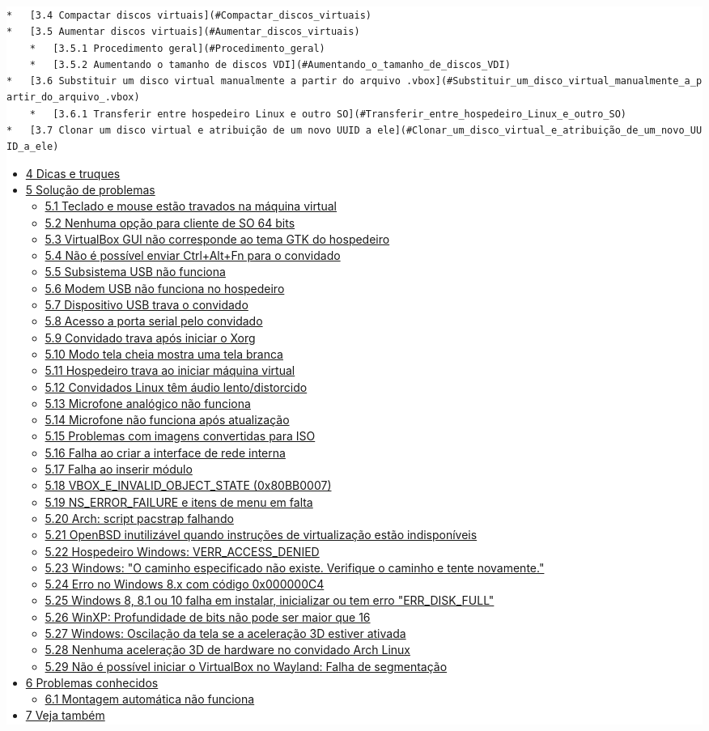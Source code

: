     *   [3.4 Compactar discos virtuais](#Compactar_discos_virtuais)
    *   [3.5 Aumentar discos virtuais](#Aumentar_discos_virtuais)
        *   [3.5.1 Procedimento geral](#Procedimento_geral)
        *   [3.5.2 Aumentando o tamanho de discos VDI](#Aumentando_o_tamanho_de_discos_VDI)
    *   [3.6 Substituir um disco virtual manualmente a partir do arquivo .vbox](#Substituir_um_disco_virtual_manualmente_a_partir_do_arquivo_.vbox)
        *   [3.6.1 Transferir entre hospedeiro Linux e outro SO](#Transferir_entre_hospedeiro_Linux_e_outro_SO)
    *   [3.7 Clonar um disco virtual e atribuição de um novo UUID a ele](#Clonar_um_disco_virtual_e_atribuição_de_um_novo_UUID_a_ele)
*   [4 Dicas e truques](#Dicas_e_truques)
*   [5 Solução de problemas](#Solução_de_problemas)
    *   [5.1 Teclado e mouse estão travados na máquina virtual](#Teclado_e_mouse_estão_travados_na_máquina_virtual)
    *   [5.2 Nenhuma opção para cliente de SO 64 bits](#Nenhuma_opção_para_cliente_de_SO_64_bits)
    *   [5.3 VirtualBox GUI não corresponde ao tema GTK do hospedeiro](#VirtualBox_GUI_não_corresponde_ao_tema_GTK_do_hospedeiro)
    *   [5.4 Não é possível enviar Ctrl+Alt+Fn para o convidado](#Não_é_possível_enviar_Ctrl+Alt+Fn_para_o_convidado)
    *   [5.5 Subsistema USB não funciona](#Subsistema_USB_não_funciona)
    *   [5.6 Modem USB não funciona no hospedeiro](#Modem_USB_não_funciona_no_hospedeiro)
    *   [5.7 Dispositivo USB trava o convidado](#Dispositivo_USB_trava_o_convidado)
    *   [5.8 Acesso a porta serial pelo convidado](#Acesso_a_porta_serial_pelo_convidado)
    *   [5.9 Convidado trava após iniciar o Xorg](#Convidado_trava_após_iniciar_o_Xorg)
    *   [5.10 Modo tela cheia mostra uma tela branca](#Modo_tela_cheia_mostra_uma_tela_branca)
    *   [5.11 Hospedeiro trava ao iniciar máquina virtual](#Hospedeiro_trava_ao_iniciar_máquina_virtual)
    *   [5.12 Convidados Linux têm áudio lento/distorcido](#Convidados_Linux_têm_áudio_lento/distorcido)
    *   [5.13 Microfone analógico não funciona](#Microfone_analógico_não_funciona)
    *   [5.14 Microfone não funciona após atualização](#Microfone_não_funciona_após_atualização)
    *   [5.15 Problemas com imagens convertidas para ISO](#Problemas_com_imagens_convertidas_para_ISO)
    *   [5.16 Falha ao criar a interface de rede interna](#Falha_ao_criar_a_interface_de_rede_interna)
    *   [5.17 Falha ao inserir módulo](#Falha_ao_inserir_módulo)
    *   [5.18 VBOX_E_INVALID_OBJECT_STATE (0x80BB0007)](#VBOX_E_INVALID_OBJECT_STATE_(0x80BB0007))
    *   [5.19 NS_ERROR_FAILURE e itens de menu em falta](#NS_ERROR_FAILURE_e_itens_de_menu_em_falta)
    *   [5.20 Arch: script pacstrap falhando](#Arch:_script_pacstrap_falhando)
    *   [5.21 OpenBSD inutilizável quando instruções de virtualização estão indisponíveis](#OpenBSD_inutilizável_quando_instruções_de_virtualização_estão_indisponíveis)
    *   [5.22 Hospedeiro Windows: VERR_ACCESS_DENIED](#Hospedeiro_Windows:_VERR_ACCESS_DENIED)
    *   [5.23 Windows: "O caminho especificado não existe. Verifique o caminho e tente novamente."](#Windows:_"O_caminho_especificado_não_existe._Verifique_o_caminho_e_tente_novamente.")
    *   [5.24 Erro no Windows 8.x com código 0x000000C4](#Erro_no_Windows_8.x_com_código_0x000000C4)
    *   [5.25 Windows 8, 8.1 ou 10 falha em instalar, inicializar ou tem erro "ERR_DISK_FULL"](#Windows_8,_8.1_ou_10_falha_em_instalar,_inicializar_ou_tem_erro_"ERR_DISK_FULL")
    *   [5.26 WinXP: Profundidade de bits não pode ser maior que 16](#WinXP:_Profundidade_de_bits_não_pode_ser_maior_que_16)
    *   [5.27 Windows: Oscilação da tela se a aceleração 3D estiver ativada](#Windows:_Oscilação_da_tela_se_a_aceleração_3D_estiver_ativada)
    *   [5.28 Nenhuma aceleração 3D de hardware no convidado Arch Linux](#Nenhuma_aceleração_3D_de_hardware_no_convidado_Arch_Linux)
    *   [5.29 Não é possível iniciar o VirtualBox no Wayland: Falha de segmentação](#Não_é_possível_iniciar_o_VirtualBox_no_Wayland:_Falha_de_segmentação)
*   [6 Problemas conhecidos](#Problemas_conhecidos)
    *   [6.1 Montagem automática não funciona](#Montagem_automática_não_funciona)
*   [7 Veja também](#Veja_também)
